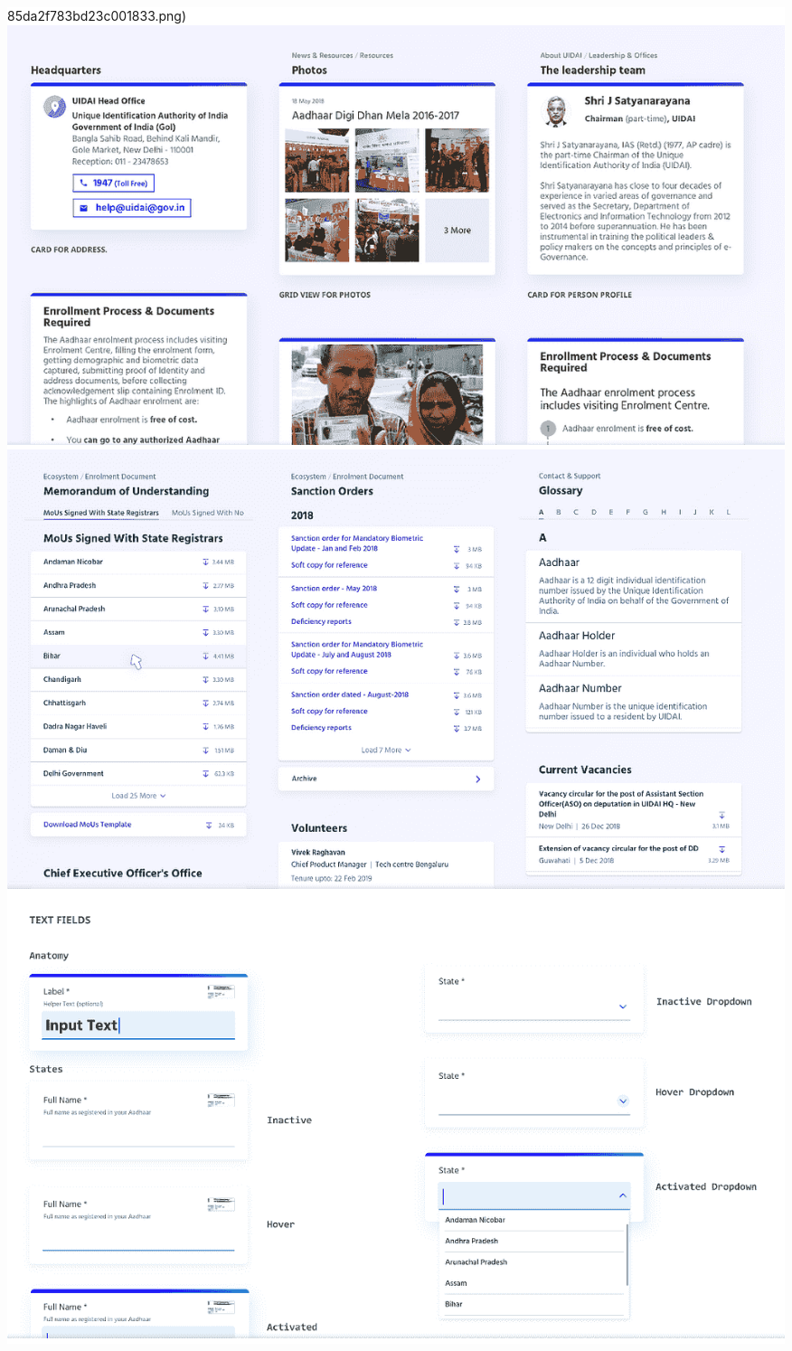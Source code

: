 85da2f783bd23c001833.png)![](img/0f9586b854ba0708db8340ff52c88e46.png)![](img/55731b6b0ee00bff8748e1efa792dd08.png)![](img/575bce5710bf6d759d1cfdc3160d5c13.png)